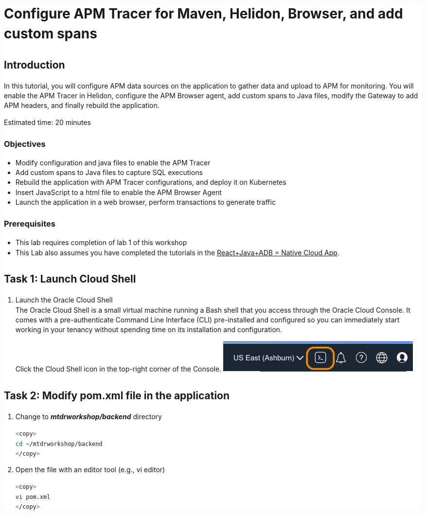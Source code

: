 # Configure APM Tracer for Maven, Helidon, Browser, and add custom spans

## Introduction

In this tutorial, you will configure APM data sources on the application to gather data and upload to APM for monitoring. You will enable the APM Tracer in Helidon, configure the APM Browser agent, add custom spans to Java files, modify the Gateway to add APM headers, and finally rebuild the application.

Estimated time: 20 minutes

### Objectives

* Modify configuration and java files to enable the APM Tracer
*	Add custom spans to Java files to capture SQL executions
*	Rebuild the application with APM Tracer configurations, and deploy it on Kubernetes
*	Insert JavaScript to a html file to enable the APM Browser Agent
*	Launch the application in a web browser, perform transactions to generate traffic



### Prerequisites

* This lab requires completion of lab 1 of this workshop
* This Lab also assumes you have completed the tutorials in the [React+Java+ADB = Native Cloud App](https://apexapps.oracle.com/pls/apex/dbpm/r/livelabs/workshop-attendee-2?p210_workshop_id=814&p210_type=1&session=10648029398196).

## Task 1: Launch Cloud Shell
1. Launch the Oracle Cloud Shell <br/>
  The Oracle Cloud Shell is a small virtual machine running a Bash shell that you access through the Oracle Cloud Console. It comes with a pre-authenticate Command Line Interface (CLI) pre-installed and configured so you can immediately start working in your tenancy without spending time on its installation and configuration.

	Click the Cloud Shell icon in the top-right corner of the Console.
	![Cloud Shell](images/1-1-cloudshell.png " ")

## Task 2: Modify pom.xml file in the application

1.	Change to ***mtdrworkshop/backend*** directory

	``` bash
	<copy>
	cd ~/mtdrworkshop/backend
	</copy>
	```
2.	Open the file with an editor tool (e.g., vi editor)
	``` bash
	<copy>
	vi pom.xml
	</copy>
	```
